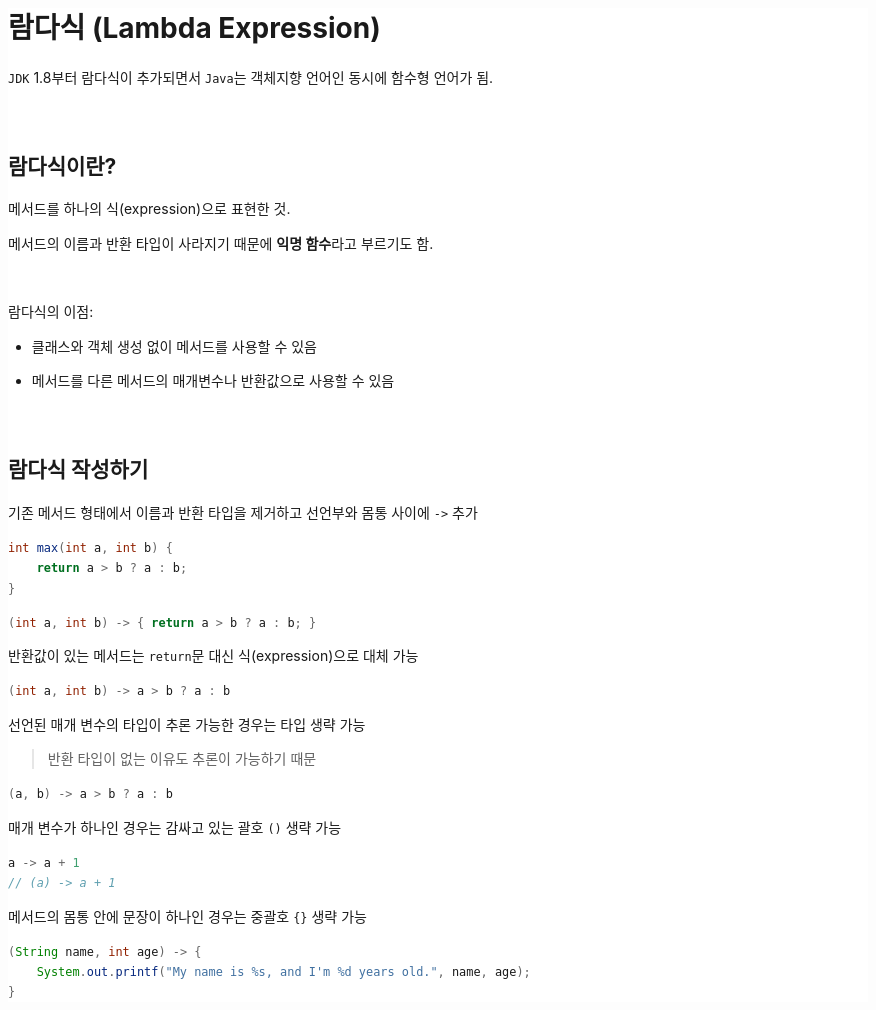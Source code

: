 # 람다식 (Lambda Expression)

`JDK` 1.8부터 람다식이 추가되면서 `Java`는 객체지향 언어인 동시에 함수형 언어가 됨.

&nbsp;

## 람다식이란?

메서드를 하나의 식(expression)으로 표현한 것.

메서드의 이름과 반환 타입이 사라지기 때문에 <b>익명 함수</b>라고 부르기도 함.

&nbsp;

람다식의 이점:

- 클래스와 객체 생성 없이 메서드를 사용할 수 있음

- 메서드를 다른 메서드의 매개변수나 반환값으로 사용할 수 있음

&nbsp;

## 람다식 작성하기

기존 메서드 형태에서 이름과 반환 타입을 제거하고 선언부와 몸통 사이에 `->` 추가

```java
int max(int a, int b) {
    return a > b ? a : b;
}
```

```java
(int a, int b) -> { return a > b ? a : b; }
```

반환값이 있는 메서드는 `return`문 대신 식(expression)으로 대체 가능

```java
(int a, int b) -> a > b ? a : b
```

선언된 매개 변수의 타입이 추론 가능한 경우는 타입 생략 가능

> 반환 타입이 없는 이유도 추론이 가능하기 때문

```java
(a, b) -> a > b ? a : b
```

매개 변수가 하나인 경우는 감싸고 있는 괄호 `()` 생략 가능

```java
a -> a + 1
// (a) -> a + 1
```

메서드의 몸통 안에 문장이 하나인 경우는 중괄호 `{}` 생략 가능

```java
(String name, int age) -> {
    System.out.printf("My name is %s, and I'm %d years old.", name, age);
}
```
